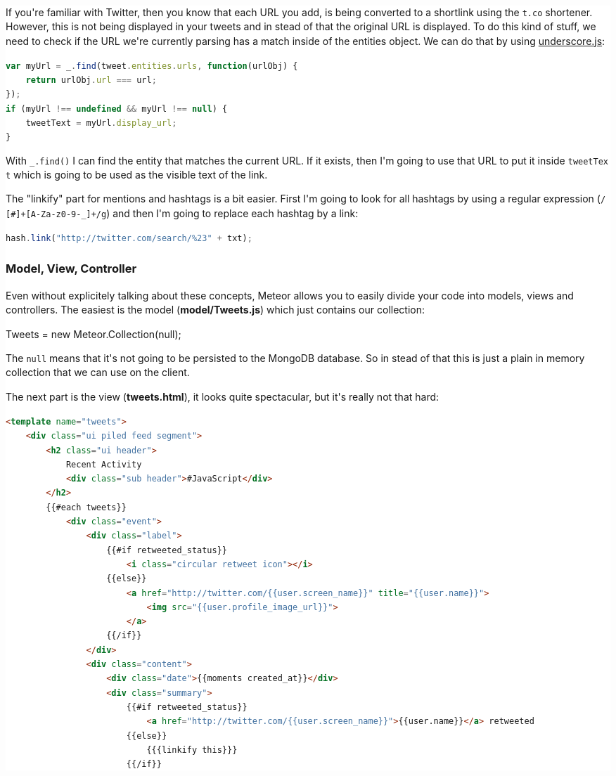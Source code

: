 If you're familiar with Twitter, then you know that each URL you add, is being converted to a shortlink using the `t.co` shortener. However, this is not being displayed in your tweets and in stead of that the original URL is displayed. To do this kind of stuff, we need to check if the URL we're currently parsing has a match inside of the entities object. We can do that by using [underscore.js](http://underscorejs.org):

```javascript
var myUrl = _.find(tweet.entities.urls, function(urlObj) {
    return urlObj.url === url;
});
if (myUrl !== undefined && myUrl !== null) {
    tweetText = myUrl.display_url;
}
```

With `_.find()` I can find the entity that matches the current URL. If it exists, then I'm going to use that URL to put it inside `tweetText` which is going to be used as the visible text of the link.

The "linkify" part for mentions and hashtags is a bit easier. First I'm going to look for all hashtags by using a regular expression (`/[#]+[A-Za-z0-9-_]+/g`) and then I'm going to replace each hashtag by a link:

```javascript
hash.link("http://twitter.com/search/%23" + txt);
```

### Model, View, Controller

Even without explicitely talking about these concepts, Meteor allows you to easily divide your code into models, views and controllers. The easiest is the model (**model/Tweets.js**) which just contains our collection:

Tweets = new Meteor.Collection(null);

The `null` means that it's not going to be persisted to the MongoDB database. So in stead of that this is just a plain in memory collection that we can use on the client.

The next part is the view (**tweets.html**), it looks quite spectacular, but it's really not that hard:

```html
<template name="tweets">
    <div class="ui piled feed segment">
        <h2 class="ui header">
            Recent Activity
            <div class="sub header">#JavaScript</div>   
        </h2>
        {{#each tweets}}
            <div class="event">
                <div class="label">
                    {{#if retweeted_status}}
                        <i class="circular retweet icon"></i>
                    {{else}}
                        <a href="http://twitter.com/{{user.screen_name}}" title="{{user.name}}">
                            <img src="{{user.profile_image_url}}">
                        </a>
                    {{/if}}
                </div>
                <div class="content">
                    <div class="date">{{moments created_at}}</div>
                    <div class="summary">
                        {{#if retweeted_status}}
                            <a href="http://twitter.com/{{user.screen_name}}">{{user.name}}</a> retweeted
                        {{else}}
                            {{{linkify this}}}
                        {{/if}}
```